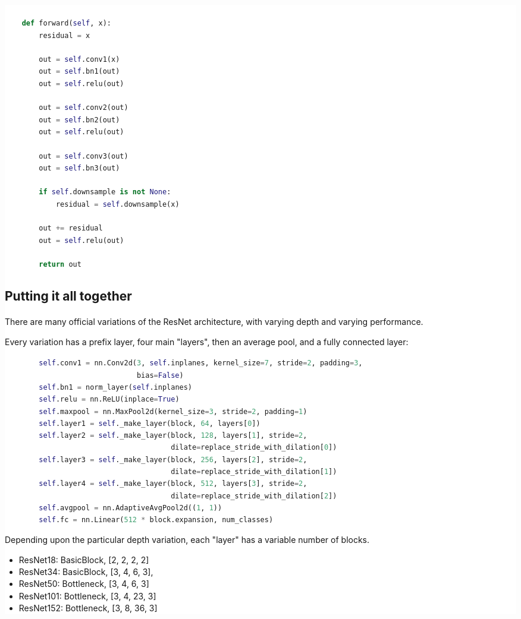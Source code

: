 ```python

    def forward(self, x):
        residual = x

        out = self.conv1(x)
        out = self.bn1(out)
        out = self.relu(out)

        out = self.conv2(out)
        out = self.bn2(out)
        out = self.relu(out)

        out = self.conv3(out)
        out = self.bn3(out)

        if self.downsample is not None:
            residual = self.downsample(x)

        out += residual
        out = self.relu(out)

        return out
```

<a name='full-arch'></a>
## Putting it all together

There are many official variations of the ResNet architecture, with varying depth and varying performance.

Every variation has a prefix layer, four main "layers", then an average pool, and a fully connected layer:

```python
        self.conv1 = nn.Conv2d(3, self.inplanes, kernel_size=7, stride=2, padding=3,
                               bias=False)
        self.bn1 = norm_layer(self.inplanes)
        self.relu = nn.ReLU(inplace=True)
        self.maxpool = nn.MaxPool2d(kernel_size=3, stride=2, padding=1)
        self.layer1 = self._make_layer(block, 64, layers[0])
        self.layer2 = self._make_layer(block, 128, layers[1], stride=2,
                                       dilate=replace_stride_with_dilation[0])
        self.layer3 = self._make_layer(block, 256, layers[2], stride=2,
                                       dilate=replace_stride_with_dilation[1])
        self.layer4 = self._make_layer(block, 512, layers[3], stride=2,
                                       dilate=replace_stride_with_dilation[2])
        self.avgpool = nn.AdaptiveAvgPool2d((1, 1))
        self.fc = nn.Linear(512 * block.expansion, num_classes)
```

Depending upon the particular depth variation, each "layer" has a variable number of blocks.
- ResNet18: BasicBlock, [2, 2, 2, 2]
- ResNet34: BasicBlock, [3, 4, 6, 3],
- ResNet50: Bottleneck, [3, 4, 6, 3]
- ResNet101: Bottleneck, [3, 4, 23, 3]
- ResNet152: Bottleneck, [3, 8, 36, 3]
